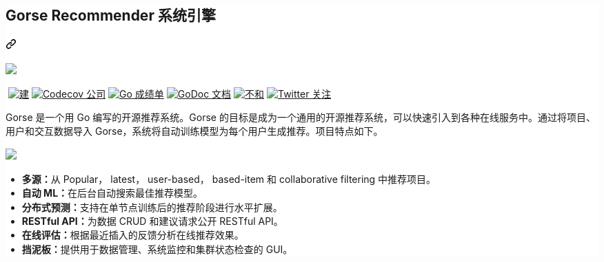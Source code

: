 <div class="Box-sc-g0xbh4-0 QkQOb js-snippet-clipboard-copy-unpositioned" data-hpc="true"><article class="markdown-body entry-content container-lg" itemprop="text"><div class="markdown-heading" dir="auto"><h1 tabindex="-1" class="heading-element" dir="auto" _msttexthash="36647208" _msthash="281">Gorse Recommender 系统引擎</h1><a id="user-content-gorse-recommender-system-engine" class="anchor" aria-label="永久链接： Gorse Recommender System Engine" href="#gorse-recommender-system-engine" _mstaria-label="1296880" _msthash="282"><svg class="octicon octicon-link" viewBox="0 0 16 16" version="1.1" width="16" height="16" aria-hidden="true"><path d="m7.775 3.275 1.25-1.25a3.5 3.5 0 1 1 4.95 4.95l-2.5 2.5a3.5 3.5 0 0 1-4.95 0 .751.751 0 0 1 .018-1.042.751.751 0 0 1 1.042-.018 1.998 1.998 0 0 0 2.83 0l2.5-2.5a2.002 2.002 0 0 0-2.83-2.83l-1.25 1.25a.751.751 0 0 1-1.042-.018.751.751 0 0 1-.018-1.042Zm-4.69 9.64a1.998 1.998 0 0 0 2.83 0l1.25-1.25a.751.751 0 0 1 1.042.018.751.751 0 0 1 .018 1.042l-1.25 1.25a3.5 3.5 0 1 1-4.95-4.95l2.5-2.5a3.5 3.5 0 0 1 4.95 0 .751.751 0 0 1-.018 1.042.751.751 0 0 1-1.042.018 1.998 1.998 0 0 0-2.83 0l-2.5 2.5a1.998 1.998 0 0 0 0 2.83Z"></path></svg></a></div>
<p dir="auto"><a target="_blank" rel="noopener noreferrer" href="/gorse-io/gorse/blob/master/assets/gorse.png"><img width="160" src="/gorse-io/gorse/raw/master/assets/gorse.png" style="max-width: 100%;"></a></p>
<p dir="auto"><a target="_blank" rel="noopener noreferrer nofollow" href="https://camo.githubusercontent.com/06f4bdb54bb6f07d2f62e1d29486d9c2cce5a16037da93ea1b19dd582aa883af/68747470733a2f2f696d672e736869656c64732e696f2f6769746875622f676f2d6d6f642f676f2d76657273696f6e2f7a68656e6768616f7a2f676f727365"><img src="https://camo.githubusercontent.com/06f4bdb54bb6f07d2f62e1d29486d9c2cce5a16037da93ea1b19dd582aa883af/68747470733a2f2f696d672e736869656c64732e696f2f6769746875622f676f2d6d6f642f676f2d76657273696f6e2f7a68656e6768616f7a2f676f727365" alt="" data-canonical-src="https://img.shields.io/github/go-mod/go-version/zhenghaoz/gorse" style="max-width: 100%;"></a>
<a href="https://github.com/zhenghaoz/gorse/actions?query=workflow%3Abuild"><img src="https://github.com/zhenghaoz/gorse/workflows/build/badge.svg" alt="建" style="max-width: 100%;" _mstalt="61711" _msthash="283"></a>
<a href="https://codecov.io/gh/gorse-io/gorse" rel="nofollow"><img src="https://camo.githubusercontent.com/fe4150e56cf69f3208d9d412ca720e6cdb95e2e308f1310b59e6cce9dc9c7e10/68747470733a2f2f636f6465636f762e696f2f67682f676f7273652d696f2f676f7273652f6272616e63682f6d61737465722f67726170682f62616467652e737667" alt="Codecov 公司" data-canonical-src="https://codecov.io/gh/gorse-io/gorse/branch/master/graph/badge.svg" style="max-width: 100%;" _mstalt="96798" _msthash="284"></a>
<a href="https://goreportcard.com/report/github.com/zhenghaoz/gorse" rel="nofollow"><img src="https://camo.githubusercontent.com/8843bb6aa506c4881b7ea9478c327ccbbc74c5471fc92f6ead3aba71877c2eaf/68747470733a2f2f676f7265706f7274636172642e636f6d2f62616467652f6769746875622e636f6d2f7a68656e6768616f7a2f676f727365" alt="Go 成绩单" data-canonical-src="https://goreportcard.com/badge/github.com/zhenghaoz/gorse" style="max-width: 100%;" _mstalt="196274" _msthash="285"></a>
<a href="https://godoc.org/github.com/zhenghaoz/gorse" rel="nofollow"><img src="https://camo.githubusercontent.com/09d49780c9e44f7110f98b4c17abc7ec77eed45899c37eef51373b0897e463ed/68747470733a2f2f676f646f632e6f72672f6769746875622e636f6d2f7a68656e6768616f7a2f676f7273653f7374617475732e737667" alt="GoDoc 文档" data-canonical-src="https://godoc.org/github.com/zhenghaoz/gorse?status.svg" style="max-width: 100%;" _mstalt="54548" _msthash="286"></a>
<a href="https://discord.gg/x6gAtNNkAE" rel="nofollow"><img src="https://camo.githubusercontent.com/d80339690724db2d4f3b3d6ba9079c4e86fc67a1ab55a13c8207c06d1d9408cf/68747470733a2f2f696d672e736869656c64732e696f2f646973636f72642f383330363335393334323130353838373433" alt="不和" data-canonical-src="https://img.shields.io/discord/830635934210588743" style="max-width: 100%;" _mstalt="93990" _msthash="287"></a>
<a href="https://twitter.com/gorse_io" rel="nofollow"><img src="https://camo.githubusercontent.com/fc591febb00adec270755f218e35dc2925e2193f4c9a1ce8de9a4a82b6e50fd2/68747470733a2f2f696d672e736869656c64732e696f2f747769747465722f666f6c6c6f772f676f7273655f696f3f6c6162656c3d466f6c6c6f77267374796c653d736f6369616c" alt="Twitter 关注" data-canonical-src="https://img.shields.io/twitter/follow/gorse_io?label=Follow&amp;style=social" style="max-width: 100%;" _mstalt="235079" _msthash="288"></a></p>
<p dir="auto" _msttexthash="1992663504" _msthash="289">Gorse 是一个用 Go 编写的开源推荐系统。Gorse 的目标是成为一个通用的开源推荐系统，可以快速引入到各种在线服务中。通过将项目、用户和交互数据导入 Gorse，系统将自动训练模型为每个用户生成推荐。项目特点如下。</p>
<p dir="auto"><a target="_blank" rel="noopener noreferrer" href="/gorse-io/gorse/blob/master/assets/workflow.png"><img width="520" src="/gorse-io/gorse/raw/master/assets/workflow.png" style="max-width: 100%;"></a></p>
<ul dir="auto">
<li _msttexthash="250134807" _msthash="290"><strong _istranslated="1">多源：</strong>从 Popular， latest， user-based， based-item 和 collaborative filtering 中推荐项目。</li>
<li _msttexthash="97149130" _msthash="291"><strong _istranslated="1">自动 ML：</strong>在后台自动搜索最佳推荐模型。</li>
<li _msttexthash="200952336" _msthash="292"><strong _istranslated="1">分布式预测：</strong>支持在单节点训练后的推荐阶段进行水平扩展。</li>
<li _msttexthash="108712253" _msthash="293"><strong _istranslated="1">RESTful API：</strong>为数据 CRUD 和建议请求公开 RESTful API。</li>
<li _msttexthash="147697251" _msthash="294"><strong _istranslated="1">在线评估：</strong>根据最近插入的反馈分析在线推荐效果。</li>
<li _msttexthash="181205687" _msthash="295"><strong _istranslated="1">挡泥板：</strong>提供用于数据管理、系统监控和集群状态检查的 GUI。</li>
</ul>